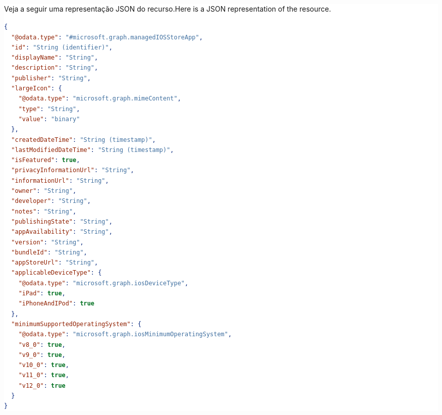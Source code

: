 <span data-ttu-id="db8f6-221">Veja a seguir uma representação JSON do recurso.</span><span class="sxs-lookup"><span data-stu-id="db8f6-221">Here is a JSON representation of the resource.</span></span>

``` json
{
  "@odata.type": "#microsoft.graph.managedIOSStoreApp",
  "id": "String (identifier)",
  "displayName": "String",
  "description": "String",
  "publisher": "String",
  "largeIcon": {
    "@odata.type": "microsoft.graph.mimeContent",
    "type": "String",
    "value": "binary"
  },
  "createdDateTime": "String (timestamp)",
  "lastModifiedDateTime": "String (timestamp)",
  "isFeatured": true,
  "privacyInformationUrl": "String",
  "informationUrl": "String",
  "owner": "String",
  "developer": "String",
  "notes": "String",
  "publishingState": "String",
  "appAvailability": "String",
  "version": "String",
  "bundleId": "String",
  "appStoreUrl": "String",
  "applicableDeviceType": {
    "@odata.type": "microsoft.graph.iosDeviceType",
    "iPad": true,
    "iPhoneAndIPod": true
  },
  "minimumSupportedOperatingSystem": {
    "@odata.type": "microsoft.graph.iosMinimumOperatingSystem",
    "v8_0": true,
    "v9_0": true,
    "v10_0": true,
    "v11_0": true,
    "v12_0": true
  }
}
```



